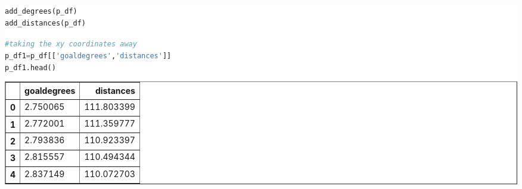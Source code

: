 
```python
add_degrees(p_df)
add_distances(p_df)

```


```python
#taking the xy coordinates away
p_df1=p_df[['goaldegrees','distances']]
p_df1.head()
```




<div>
<style scoped>
    .dataframe tbody tr th:only-of-type {
        vertical-align: middle;
    }

    .dataframe tbody tr th {
        vertical-align: top;
    }

    .dataframe thead th {
        text-align: right;
    }
</style>
<table border="1" class="dataframe">
  <thead>
    <tr style="text-align: right;">
      <th></th>
      <th>goaldegrees</th>
      <th>distances</th>
    </tr>
  </thead>
  <tbody>
    <tr>
      <th>0</th>
      <td>2.750065</td>
      <td>111.803399</td>
    </tr>
    <tr>
      <th>1</th>
      <td>2.772001</td>
      <td>111.359777</td>
    </tr>
    <tr>
      <th>2</th>
      <td>2.793836</td>
      <td>110.923397</td>
    </tr>
    <tr>
      <th>3</th>
      <td>2.815557</td>
      <td>110.494344</td>
    </tr>
    <tr>
      <th>4</th>
      <td>2.837149</td>
      <td>110.072703</td>
    </tr>
  </tbody>
</table>
</div>
